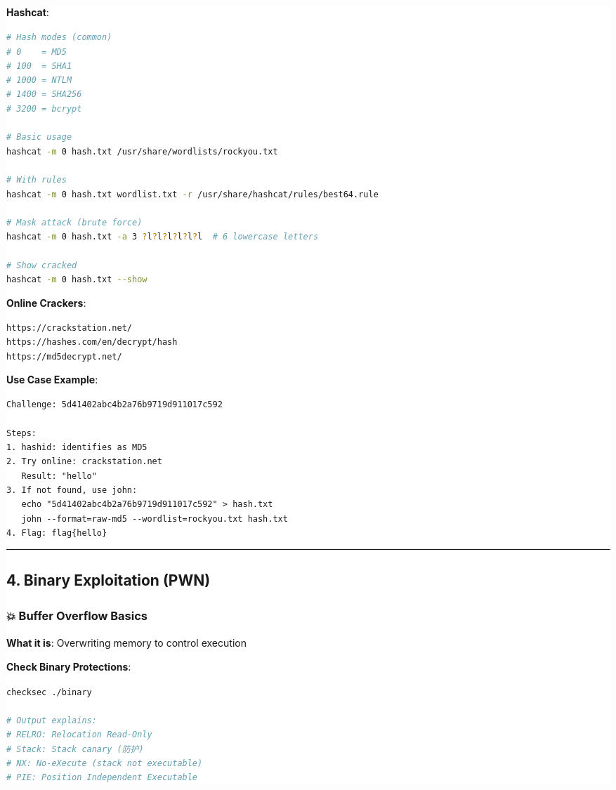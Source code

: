 **Hashcat**:
```bash
# Hash modes (common)
# 0    = MD5
# 100  = SHA1
# 1000 = NTLM
# 1400 = SHA256
# 3200 = bcrypt

# Basic usage
hashcat -m 0 hash.txt /usr/share/wordlists/rockyou.txt

# With rules
hashcat -m 0 hash.txt wordlist.txt -r /usr/share/hashcat/rules/best64.rule

# Mask attack (brute force)
hashcat -m 0 hash.txt -a 3 ?l?l?l?l?l?l  # 6 lowercase letters

# Show cracked
hashcat -m 0 hash.txt --show
```

**Online Crackers**:
```
https://crackstation.net/
https://hashes.com/en/decrypt/hash
https://md5decrypt.net/
```

**Use Case Example**:
```
Challenge: 5d41402abc4b2a76b9719d911017c592

Steps:
1. hashid: identifies as MD5
2. Try online: crackstation.net
   Result: "hello"
3. If not found, use john:
   echo "5d41402abc4b2a76b9719d911017c592" > hash.txt
   john --format=raw-md5 --wordlist=rockyou.txt hash.txt
4. Flag: flag{hello}
```

---

## 4. Binary Exploitation (PWN)

### 💥 Buffer Overflow Basics

**What it is**: Overwriting memory to control execution

**Check Binary Protections**:
```bash
checksec ./binary

# Output explains:
# RELRO: Relocation Read-Only
# Stack: Stack canary (防护)
# NX: No-eXecute (stack not executable)
# PIE: Position Independent Executable
```
